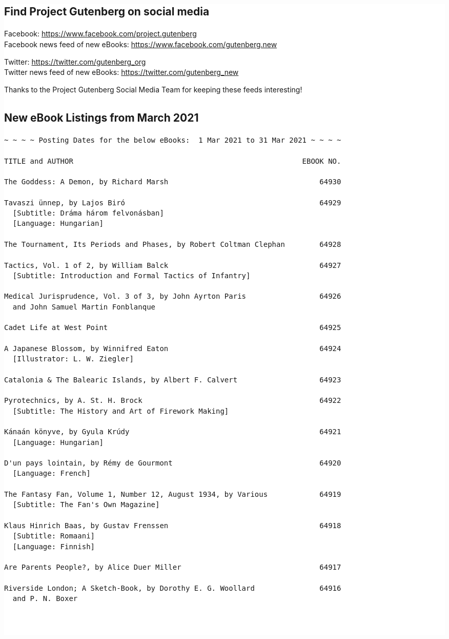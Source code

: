 
## Find Project Gutenberg on social media

Facebook: <https://www.facebook.com/project.gutenberg>  
Facebook news feed of new eBooks: <https://www.facebook.com/gutenberg.new>

Twitter: <https://twitter.com/gutenberg_org>  
Twitter news feed of new eBooks: <https://twitter.com/gutenberg_new>

Thanks to the Project Gutenberg Social Media Team for keeping these feeds interesting!


## New eBook Listings from March 2021

<pre>
~ ~ ~ ~ Posting Dates for the below eBooks:  1 Mar 2021 to 31 Mar 2021 ~ ~ ~ ~

TITLE and AUTHOR                                                     EBOOK NO.

The Goddess: A Demon, by Richard Marsh                                   64930

Tavaszi ünnep, by Lajos Biró                                             64929
  [Subtitle: Dráma három felvonásban]
  [Language: Hungarian]

The Tournament, Its Periods and Phases, by Robert Coltman Clephan        64928

Tactics, Vol. 1 of 2, by William Balck                                   64927
  [Subtitle: Introduction and Formal Tactics of Infantry]

Medical Jurisprudence, Vol. 3 of 3, by John Ayrton Paris                 64926
  and John Samuel Martin Fonblanque

Cadet Life at West Point                                                 64925

A Japanese Blossom, by Winnifred Eaton                                   64924
  [Illustrator: L. W. Ziegler]

Catalonia & The Balearic Islands, by Albert F. Calvert                   64923

Pyrotechnics, by A. St. H. Brock                                         64922
  [Subtitle: The History and Art of Firework Making]

Kánaán könyve, by Gyula Krúdy                                            64921
  [Language: Hungarian]

D'un pays lointain, by Rémy de Gourmont                                  64920
  [Language: French]

The Fantasy Fan, Volume 1, Number 12, August 1934, by Various            64919
  [Subtitle: The Fan's Own Magazine]

Klaus Hinrich Baas, by Gustav Frenssen                                   64918
  [Subtitle: Romaani]
  [Language: Finnish]

Are Parents People?, by Alice Duer Miller                                64917

Riverside London; A Sketch-Book, by Dorothy E. G. Woollard               64916
  and P. N. Boxer
